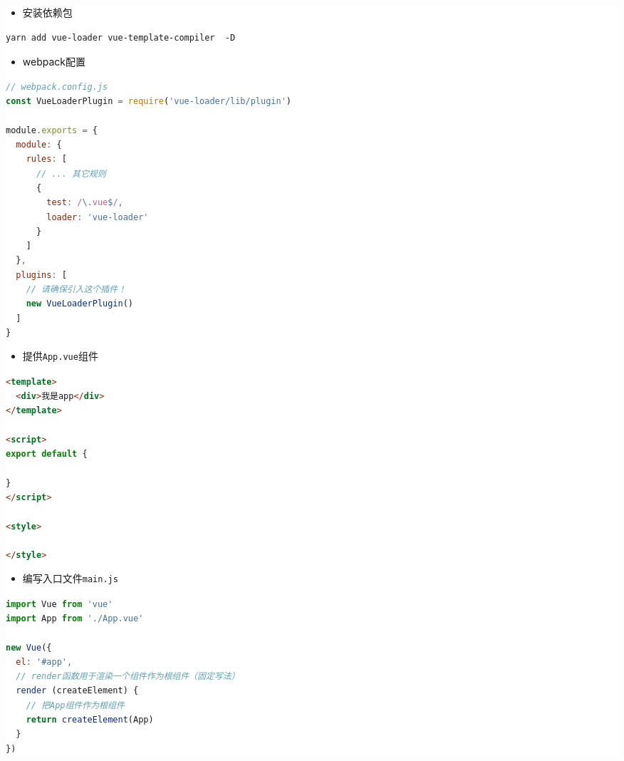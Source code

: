 + 安装依赖包
 
```
yarn add vue-loader vue-template-compiler  -D
```
 
+ webpack配置
 
```js
// webpack.config.js
const VueLoaderPlugin = require('vue-loader/lib/plugin')
 
module.exports = {
  module: {
    rules: [
      // ... 其它规则
      {
        test: /\.vue$/,
        loader: 'vue-loader'
      }
    ]
  },
  plugins: [
    // 请确保引入这个插件！
    new VueLoaderPlugin()
  ]
}
```
 
+ 提供`App.vue`组件
 
```html
<template>
  <div>我是app</div>
</template>
 
<script>
export default {
 
}
</script>
 
<style>
 
</style>
```
 
+ 编写入口文件`main.js`
 
```js
import Vue from 'vue'
import App from './App.vue'
 
new Vue({
  el: '#app',
  // render函数用于渲染一个组件作为根组件（固定写法）
  render (createElement) {
    // 把App组件作为根组件
    return createElement(App)
  }
})
```
 